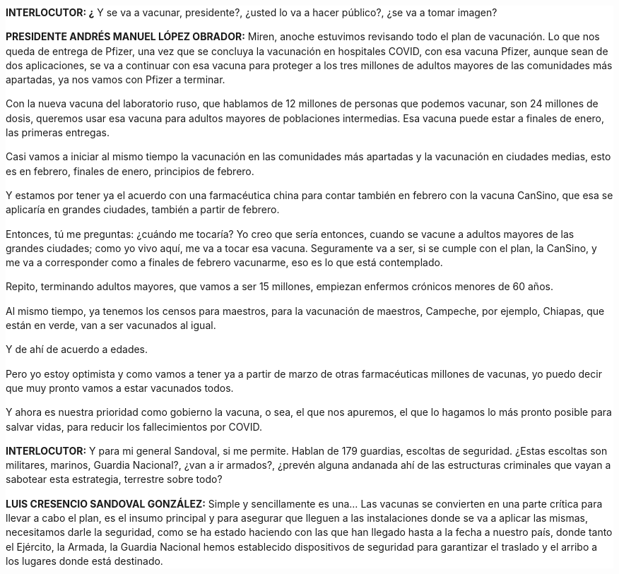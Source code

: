 **INTERLOCUTOR: ¿** Y se va a vacunar, presidente?, ¿usted lo va a hacer
público?, ¿se va a tomar imagen?

**PRESIDENTE ANDRÉS MANUEL LÓPEZ OBRADOR:** Miren, anoche estuvimos revisando
todo el plan de vacunación. Lo que nos queda de entrega de Pfizer, una vez que
se concluya la vacunación en hospitales COVID, con esa vacuna Pfizer, aunque
sean de dos aplicaciones, se va a continuar con esa vacuna para proteger a los
tres millones de adultos mayores de las comunidades más apartadas, ya nos
vamos con Pfizer a terminar.

Con la nueva vacuna del laboratorio ruso, que hablamos de 12 millones de
personas que podemos vacunar, son 24 millones de dosis, queremos usar esa
vacuna para adultos mayores de poblaciones intermedias. Esa vacuna puede estar
a finales de enero, las primeras entregas.

Casi vamos a iniciar al mismo tiempo la vacunación en las comunidades más
apartadas y la vacunación en ciudades medias, esto es en febrero, finales de
enero, principios de febrero.

Y estamos por tener ya el acuerdo con una farmacéutica china para contar
también en febrero con la vacuna CanSino, que esa se aplicaría en grandes
ciudades, también a partir de febrero.

Entonces, tú me preguntas: ¿cuándo me tocaría? Yo creo que sería entonces,
cuando se vacune a adultos mayores de las grandes ciudades; como yo vivo aquí,
me va a tocar esa vacuna. Seguramente va a ser, si se cumple con el plan, la
CanSino, y me va a corresponder como a finales de febrero vacunarme, eso es lo
que está contemplado.

Repito, terminando adultos mayores, que vamos a ser 15 millones, empiezan
enfermos crónicos menores de 60 años.

Al mismo tiempo, ya tenemos los censos para maestros, para la vacunación de
maestros, Campeche, por ejemplo, Chiapas, que están en verde, van a ser
vacunados al igual.

Y de ahí de acuerdo a edades.

Pero yo estoy optimista y como vamos a tener ya a partir de marzo de otras
farmacéuticas millones de vacunas, yo puedo decir que muy pronto vamos a estar
vacunados todos.

Y ahora es nuestra prioridad como gobierno la vacuna, o sea, el que nos
apuremos, el que lo hagamos lo más pronto posible para salvar vidas, para
reducir los fallecimientos por COVID.

**INTERLOCUTOR:** Y para mi general Sandoval, si me permite. Hablan de 179
guardias, escoltas de seguridad. ¿Estas escoltas son militares, marinos,
Guardia Nacional?, ¿van a ir armados?, ¿prevén alguna andanada ahí de las
estructuras criminales que vayan a sabotear esta estrategia, terrestre sobre
todo?

**LUIS CRESENCIO SANDOVAL GONZÁLEZ:** Simple y sencillamente es una… Las
vacunas se convierten en una parte crítica para llevar a cabo el plan, es el
insumo principal y para asegurar que lleguen a las instalaciones donde se va a
aplicar las mismas, necesitamos darle la seguridad, como se ha estado haciendo
con las que han llegado hasta a la fecha a nuestro país, donde tanto el
Ejército, la Armada, la Guardia Nacional hemos establecido dispositivos de
seguridad para garantizar el traslado y el arribo a los lugares donde está
destinado.
